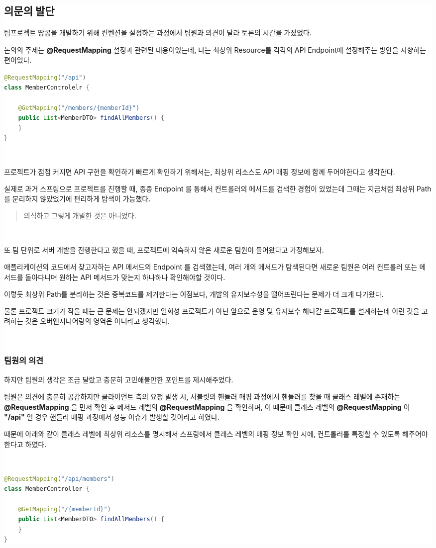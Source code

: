 ## 의문의 발단

팀프로젝트 땅콩을 개발하기 위해 컨벤션을 설정하는 과정에서 팀원과 의견이 달라 토론의 시간을 가졌었다.

논의의 주제는 **@RequestMapping** 설정과 관련된 내용이었는데,
나는 최상위 Resource를 각각의 API Endpoint에 설정해주는 방안을 지향하는 편이었다.

```java
@RequestMapping("/api")
class MemberControlelr {

    @GetMapping("/members/{memberId}")
    public List<MemberDTO> findAllMembers() {
    }
}
```

<br>

프로젝트가 점점 커지면 API 구현을 확인하기 빠르게 확인하기 위해서는, 최상위 리소스도 API 매핑 정보에 함께 두어야한다고 생각한다.

실제로 과거 스프링으로 프로젝트를 진행할 때, 종종 Endpoint 를 통해서 컨트롤러의 메서드를 검색한 경험이 있었는데
그때는 지금처럼 최상위 Path를 분리하지 않았었기에 편리하게 탐색이 가능했다.

> 의식하고 그렇게 개발한 것은 아니었다.
> 

<br>

또 팀 단위로 서버 개발을 진행한다고 했을 때, 프로젝트에 익숙하지 않은 새로운 팀원이 들어왔다고 가정해보자.

애플리케이션의 코드에서 찾고자하는 API 메서드의 Endpoint 를 검색했는데,
여러 개의 메서드가 탐색된다면 새로운 팀원은 여러 컨트롤러 또는 메서드를 돌아다니며 원하는 API 메서드가 맞는지 하나하나 확인해야할 것이다.

이렇듯 최상위 Path를 분리하는 것은 중복코드를 제거한다는 이점보다, 
개발의 유지보수성을 떨어뜨린다는 문제가 더 크게 다가왔다.

물론 프로젝트 크기가 작을 때는 큰 문제는 안되겠지만 일회성 프로젝트가 아닌 앞으로 운영 및 유지보수 해나갈 프로젝트를 설계하는데 이런 것을 고려하는 것은 오버엔지니어링의 영역은 아니라고 생각했다.

<br>

### 팀원의 의견

하지만 팀원의 생각은 조금 달랐고 충분히 고민해볼만한 포인트를 제시해주었다.

팀원은 의견에 충분히 공감하지만
클라이언트 측의 요청 발생 시,
서블릿의 핸들러 매핑 과정에서 핸들러를 찾을 때 클래스 레벨에 존재하는 **@RequestMapping** 을 먼저 확인 후
메서드 레벨의 **@RequestMapping** 을 확인하며, 이 때문에 클래스 레벨의 **@RequestMapping** 이 **"/api"** 일 경우 핸들러 매핑 과정에서 성능 이슈가 발생할 것이라고 하였다.

때문에 아래와 같이 클래스 레벨에 최상위 리소스를 명시해서
스프링에서 클래스 레벨의 매핑 정보 확인 시에, 컨트롤러를 특정할 수 있도록 해주어야 한다고 하였다.

<br>

```java
@RequestMapping("/api/members")
class MemberController {

    @GetMapping("/{memberId}")
    public List<MemberDTO> findAllMembers() {
    }
}
```
